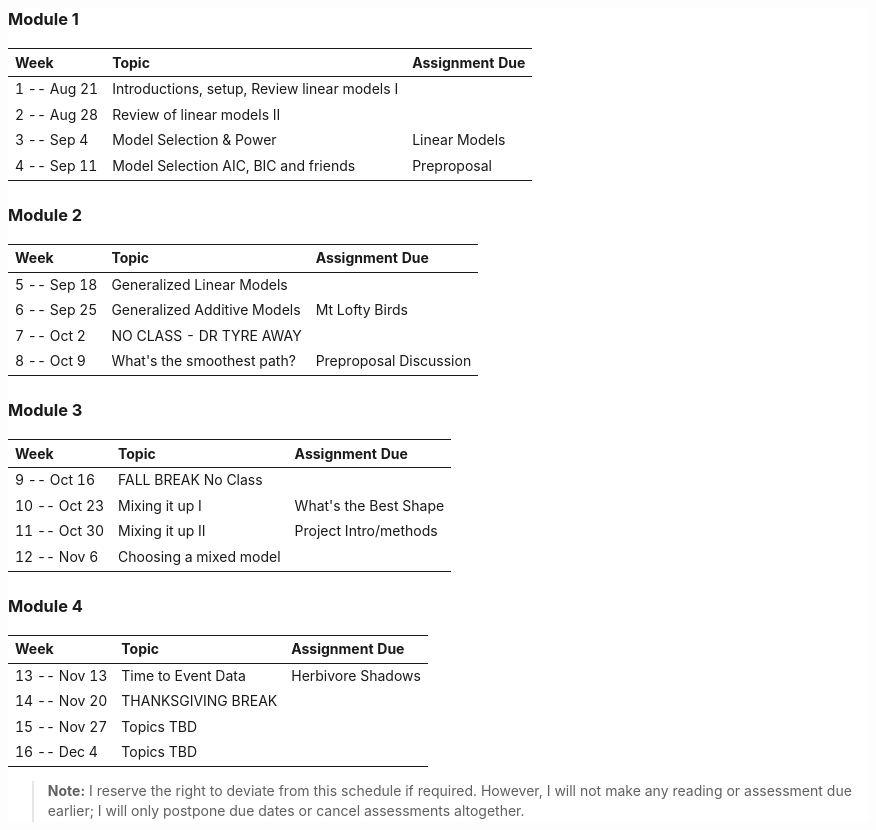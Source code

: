 ### Module 1

| Week          | Topic                  | Assignment Due        |
|:--------------|:-----------------------|:----------------------|
|  1 -- Aug 21  | Introductions, setup, Review linear models I |    
|  2 -- Aug 28  | Review of linear models II                  |     
|  3 -- Sep 4   | Model Selection & Power                      |  Linear Models  
|  4 -- Sep 11  | Model Selection AIC, BIC and friends        |   Preproposal  

### Module 2

| Week          | Topic                  | Assignment Due        |
|:--------------|:-----------------------|:----------------------|
|  5 -- Sep 18  | Generalized Linear Models    |    
|  6 -- Sep 25  | Generalized Additive Models |   Mt Lofty Birds  
|  7 -- Oct 2   | NO CLASS - DR TYRE AWAY     |     
|  8 -- Oct 9   | What's the smoothest path?  |   Preproposal Discussion  


### Module 3

| Week          | Topic                  | Assignment Due        |
|:--------------|:-----------------------|:----------------------|
| 9 -- Oct 16   | FALL BREAK No Class    |                       |
| 10 -- Oct 23  | Mixing it up I         | What's the Best Shape |
| 11 -- Oct 30  | Mixing it up II        | Project Intro/methods |  
| 12 -- Nov 6   | Choosing a mixed model |                       |


### Module 4

| Week          | Topic                  | Assignment Due        |
|:--------------|:-----------------------|:----------------------|
|  13 -- Nov 13  | Time to Event Data  | Herbivore Shadows  |
|  14 -- Nov 20 |  THANKSGIVING BREAK |    |
|  15 -- Nov 27 |  Topics TBD          |  | 
|  16 -- Dec 4  |  Topics TBD         |    |

> **Note:** I reserve the right to deviate from this schedule if
> required. However, I will not make any reading or assessment due
> earlier; I will only postpone due dates or cancel assessments
> altogether.
